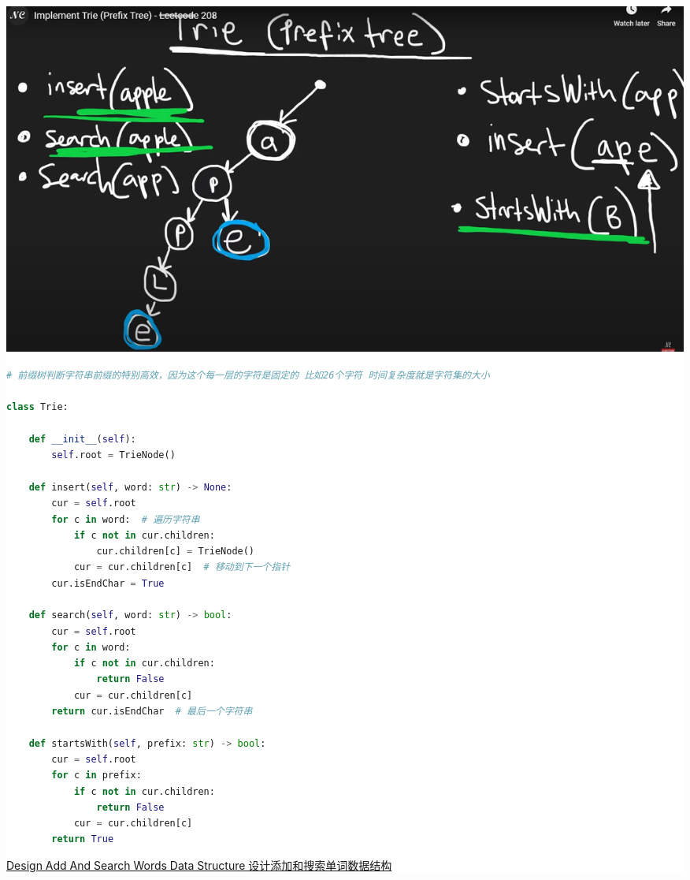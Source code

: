 ![alt text](image-42.png)

```python
# 前缀树判断字符串前缀的特别高效，因为这个每一层的字符是固定的 比如26个字符 时间复杂度就是字符集的大小

class Trie:  
  
    def __init__(self):  
        self.root = TrieNode()  
  
    def insert(self, word: str) -> None:  
        cur = self.root  
        for c in word:  # 遍历字符串  
            if c not in cur.children:  
                cur.children[c] = TrieNode()  
            cur = cur.children[c]  # 移动到下一个指针  
        cur.isEndChar = True  
  
    def search(self, word: str) -> bool:  
        cur = self.root  
        for c in word:  
            if c not in cur.children:  
                return False  
            cur = cur.children[c]  
        return cur.isEndChar  # 最后一个字符串  
  
    def startsWith(self, prefix: str) -> bool:  
        cur = self.root  
        for c in prefix:  
            if c not in cur.children:  
                return False  
            cur = cur.children[c]  
        return True
```
[Design Add And Search Words Data Structure  设计添加和搜索单词数据结构](https://leetcode.com/problems/design-add-and-search-words-data-structure/)
